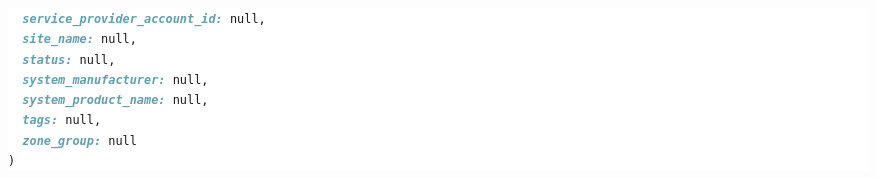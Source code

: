 ```ruby
  service_provider_account_id: null,
  site_name: null,
  status: null,
  system_manufacturer: null,
  system_product_name: null,
  tags: null,
  zone_group: null
)
```


